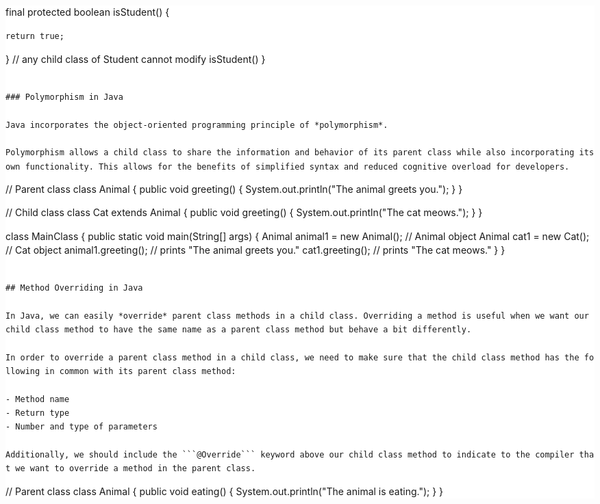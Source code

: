   
  final protected boolean isStudent() {
    
    return true;
    
  }
  // any child class of Student cannot modify isStudent()
}
```

### Polymorphism in Java

Java incorporates the object-oriented programming principle of *polymorphism*.

Polymorphism allows a child class to share the information and behavior of its parent class while also incorporating its own functionality. This allows for the benefits of simplified syntax and reduced cognitive overload for developers.

```
// Parent class
class Animal {
  public void greeting() {
    System.out.println("The animal greets you.");
  }
}

// Child class
class Cat extends Animal {
  public void greeting() {
    System.out.println("The cat meows.");
  }
}

class MainClass {
  public static void main(String[] args) {
    Animal animal1 = new Animal();  // Animal object
    Animal cat1 = new Cat();  // Cat object
    animal1.greeting(); // prints "The animal greets you."
    cat1.greeting(); // prints "The cat meows."
  }
}
```

## Method Overriding in Java

In Java, we can easily *override* parent class methods in a child class. Overriding a method is useful when we want our child class method to have the same name as a parent class method but behave a bit differently.

In order to override a parent class method in a child class, we need to make sure that the child class method has the following in common with its parent class method:

- Method name
- Return type
- Number and type of parameters

Additionally, we should include the ```@Override``` keyword above our child class method to indicate to the compiler that we want to override a method in the parent class.

```
// Parent class 
class Animal {
  public void eating() {
    System.out.println("The animal is eating.");
  }
}
